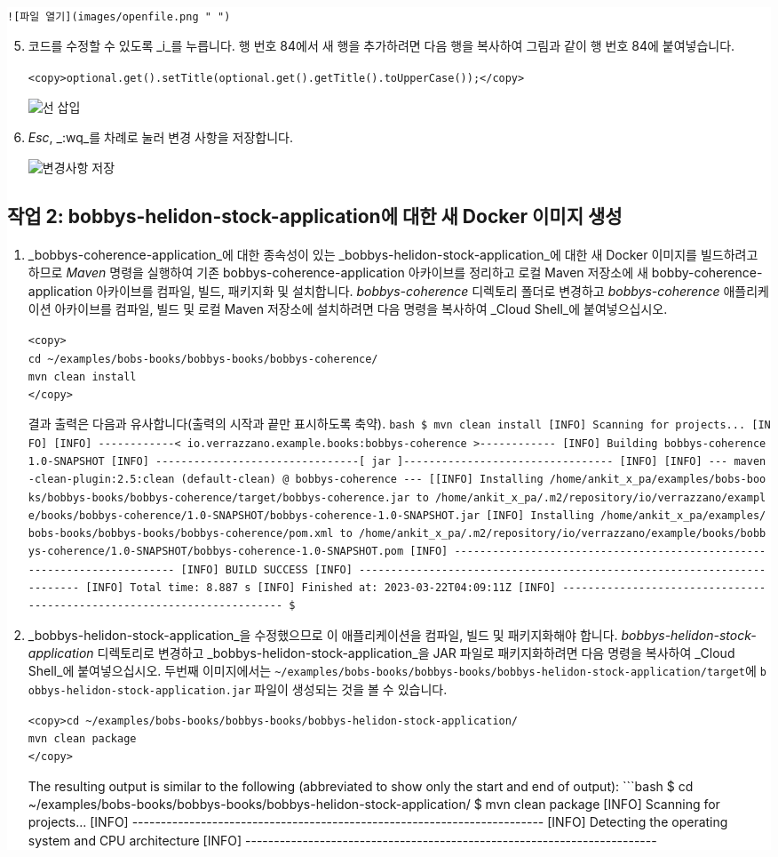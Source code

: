     
    ![파일 열기](images/openfile.png " ")
    
5.  코드를 수정할 수 있도록 _i_를 누릅니다. 행 번호 84에서 새 행을 추가하려면 다음 행을 복사하여 그림과 같이 행 번호 84에 붙여넣습니다.
    
        <copy>optional.get().setTitle(optional.get().getTitle().toUpperCase());</copy>
        
    
    ![선 삽입](images/insertline.png " ")
    
6.  _Esc_, _:wq_를 차례로 눌러 변경 사항을 저장합니다.
    
    ![변경사항 저장](images/savechanges.png " ")
    

## 작업 2: bobbys-helidon-stock-application에 대한 새 Docker 이미지 생성

1.  _bobbys-coherence-application_에 대한 종속성이 있는 _bobbys-helidon-stock-application_에 대한 새 Docker 이미지를 빌드하려고 하므로 _Maven_ 명령을 실행하여 기존 bobbys-coherence-application 아카이브를 정리하고 로컬 Maven 저장소에 새 bobby-coherence-application 아카이브를 컴파일, 빌드, 패키지화 및 설치합니다. _bobbys-coherence_ 디렉토리 폴더로 변경하고 _bobbys-coherence_ 애플리케이션 아카이브를 컴파일, 빌드 및 로컬 Maven 저장소에 설치하려면 다음 명령을 복사하여 _Cloud Shell_에 붙여넣으십시오.
    
        <copy>
        cd ~/examples/bobs-books/bobbys-books/bobbys-coherence/
        mvn clean install
        </copy>
        
    
    결과 출력은 다음과 유사합니다(출력의 시작과 끝만 표시하도록 축약). `bash $ mvn clean install [INFO] Scanning for projects... [INFO] [INFO] ------------< io.verrazzano.example.books:bobbys-coherence >------------ [INFO] Building bobbys-coherence 1.0-SNAPSHOT [INFO] --------------------------------[ jar ]--------------------------------- [INFO] [INFO] --- maven-clean-plugin:2.5:clean (default-clean) @ bobbys-coherence --- [[INFO] Installing /home/ankit_x_pa/examples/bobs-books/bobbys-books/bobbys-coherence/target/bobbys-coherence.jar to /home/ankit_x_pa/.m2/repository/io/verrazzano/example/books/bobbys-coherence/1.0-SNAPSHOT/bobbys-coherence-1.0-SNAPSHOT.jar [INFO] Installing /home/ankit_x_pa/examples/bobs-books/bobbys-books/bobbys-coherence/pom.xml to /home/ankit_x_pa/.m2/repository/io/verrazzano/example/books/bobbys-coherence/1.0-SNAPSHOT/bobbys-coherence-1.0-SNAPSHOT.pom [INFO] ------------------------------------------------------------------------ [INFO] BUILD SUCCESS [INFO] ------------------------------------------------------------------------ [INFO] Total time: 8.887 s [INFO] Finished at: 2023-03-22T04:09:11Z [INFO] ------------------------------------------------------------------------ $`
    
2.  _bobbys-helidon-stock-application_을 수정했으므로 이 애플리케이션을 컴파일, 빌드 및 패키지화해야 합니다. _bobbys-helidon-stock-application_ 디렉토리로 변경하고 _bobbys-helidon-stock-application_을 JAR 파일로 패키지화하려면 다음 명령을 복사하여 _Cloud Shell_에 붙여넣으십시오. 두번째 이미지에서는 `~/examples/bobs-books/bobbys-books/bobbys-helidon-stock-application/target`에 `bobbys-helidon-stock-application.jar` 파일이 생성되는 것을 볼 수 있습니다.
    
        <copy>cd ~/examples/bobs-books/bobbys-books/bobbys-helidon-stock-application/
        mvn clean package
        </copy>
        
    
    The resulting output is similar to the following (abbreviated to show only the start and end of output): \`\`\`bash $ cd ~/examples/bobs-books/bobbys-books/bobbys-helidon-stock-application/ $ mvn clean package \[INFO\] Scanning for projects... \[INFO\] ------------------------------------------------------------------------ \[INFO\] Detecting the operating system and CPU architecture \[INFO\] ------------------------------------------------------------------------
    